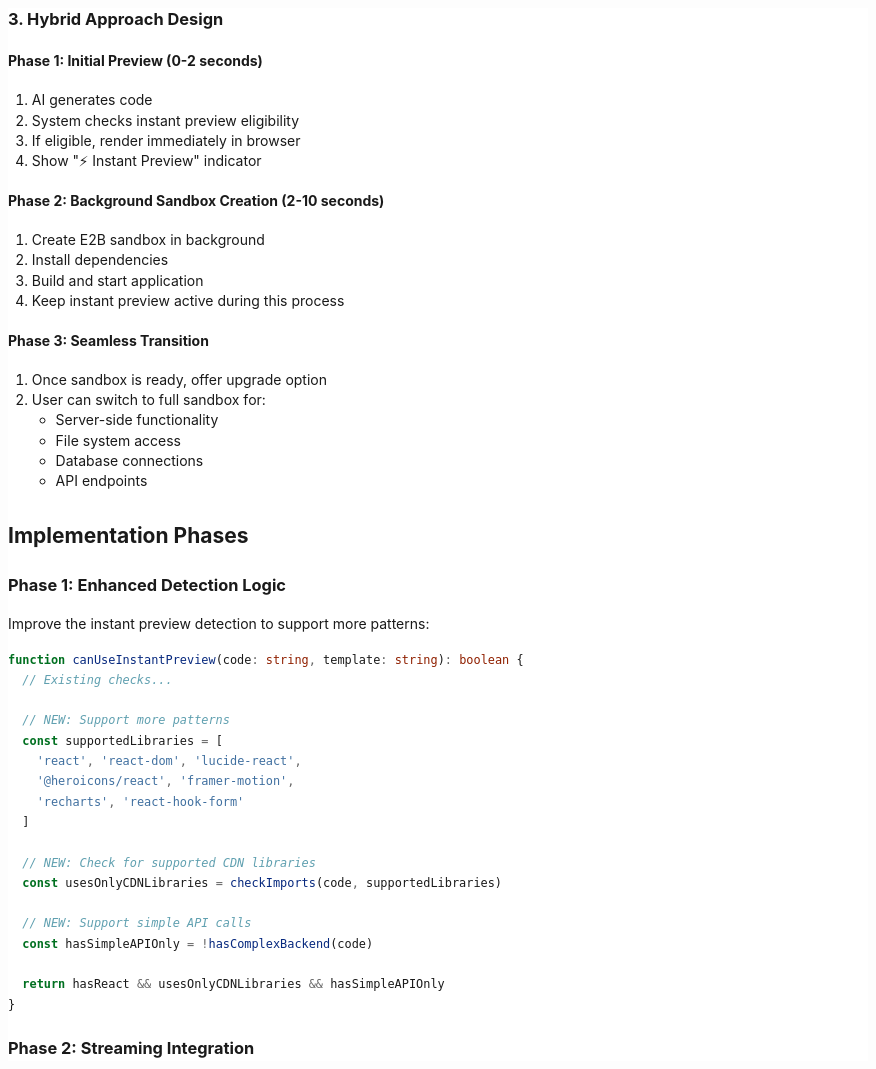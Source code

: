 ### 3. Hybrid Approach Design

#### Phase 1: Initial Preview (0-2 seconds)
1. AI generates code
2. System checks instant preview eligibility
3. If eligible, render immediately in browser
4. Show "⚡ Instant Preview" indicator

#### Phase 2: Background Sandbox Creation (2-10 seconds)
1. Create E2B sandbox in background
2. Install dependencies
3. Build and start application
4. Keep instant preview active during this process

#### Phase 3: Seamless Transition
1. Once sandbox is ready, offer upgrade option
2. User can switch to full sandbox for:
   - Server-side functionality
   - File system access
   - Database connections
   - API endpoints

## Implementation Phases

### Phase 1: Enhanced Detection Logic

Improve the instant preview detection to support more patterns:

```typescript
function canUseInstantPreview(code: string, template: string): boolean {
  // Existing checks...
  
  // NEW: Support more patterns
  const supportedLibraries = [
    'react', 'react-dom', 'lucide-react', 
    '@heroicons/react', 'framer-motion',
    'recharts', 'react-hook-form'
  ]
  
  // NEW: Check for supported CDN libraries
  const usesOnlyCDNLibraries = checkImports(code, supportedLibraries)
  
  // NEW: Support simple API calls
  const hasSimpleAPIOnly = !hasComplexBackend(code)
  
  return hasReact && usesOnlyCDNLibraries && hasSimpleAPIOnly
}
```

### Phase 2: Streaming Integration
